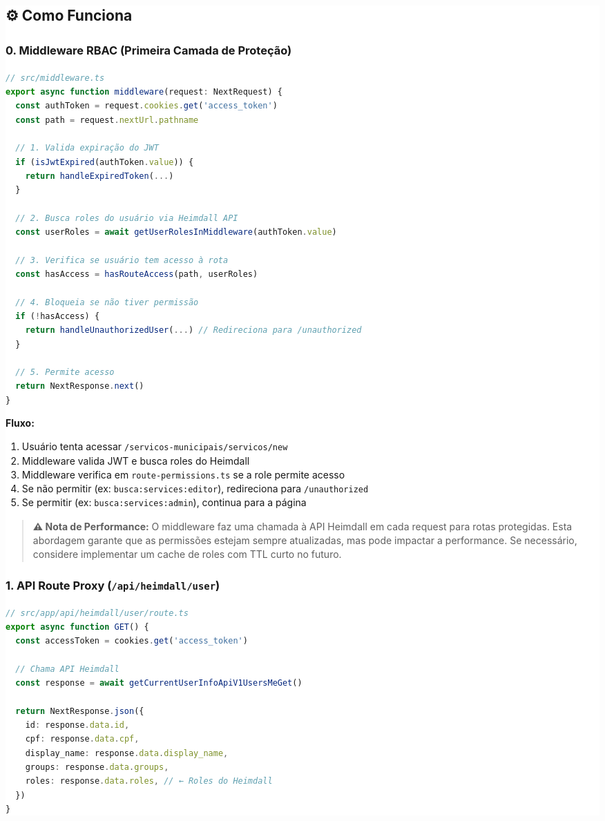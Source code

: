 ## ⚙️ Como Funciona

### 0. Middleware RBAC (Primeira Camada de Proteção)

```typescript
// src/middleware.ts
export async function middleware(request: NextRequest) {
  const authToken = request.cookies.get('access_token')
  const path = request.nextUrl.pathname
  
  // 1. Valida expiração do JWT
  if (isJwtExpired(authToken.value)) {
    return handleExpiredToken(...)
  }
  
  // 2. Busca roles do usuário via Heimdall API
  const userRoles = await getUserRolesInMiddleware(authToken.value)
  
  // 3. Verifica se usuário tem acesso à rota
  const hasAccess = hasRouteAccess(path, userRoles)
  
  // 4. Bloqueia se não tiver permissão
  if (!hasAccess) {
    return handleUnauthorizedUser(...) // Redireciona para /unauthorized
  }
  
  // 5. Permite acesso
  return NextResponse.next()
}
```

**Fluxo:**
1. Usuário tenta acessar `/servicos-municipais/servicos/new`
2. Middleware valida JWT e busca roles do Heimdall
3. Middleware verifica em `route-permissions.ts` se a role permite acesso
4. Se não permitir (ex: `busca:services:editor`), redireciona para `/unauthorized`
5. Se permitir (ex: `busca:services:admin`), continua para a página

> **⚠️ Nota de Performance:** O middleware faz uma chamada à API Heimdall em cada request para rotas protegidas. Esta abordagem garante que as permissões estejam sempre atualizadas, mas pode impactar a performance. Se necessário, considere implementar um cache de roles com TTL curto no futuro.

### 1. API Route Proxy (`/api/heimdall/user`)

```typescript
// src/app/api/heimdall/user/route.ts
export async function GET() {
  const accessToken = cookies.get('access_token')

  // Chama API Heimdall
  const response = await getCurrentUserInfoApiV1UsersMeGet()

  return NextResponse.json({
    id: response.data.id,
    cpf: response.data.cpf,
    display_name: response.data.display_name,
    groups: response.data.groups,
    roles: response.data.roles, // ← Roles do Heimdall
  })
}
```
